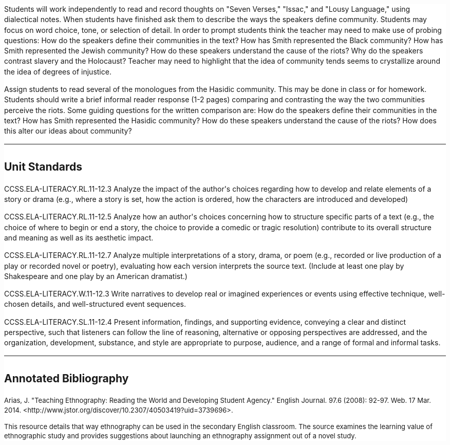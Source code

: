   Students will work independently to read and record thoughts on "Seven Verses," "Issac," and "Lousy Language," using dialectical notes. When students have finished ask them to describe the ways the speakers define community. Students may focus on word choice, tone, or selection of detail. In order to prompt students think the teacher may need to make use of probing questions: How do the speakers define their communities in the text? How has Smith represented the Black community? How has Smith represented the Jewish community? How do these speakers understand the cause of the riots? Why do the speakers contrast slavery and the Holocaust? Teacher may need to highlight that the idea of community tends seems to crystallize around the idea of degrees of injustice.
 </p>
<p>
  Assign students to read several of the monologues from the Hasidic community. This may be done in class or for homework. Students should write a brief informal reader response (1-2 pages) comparing and contrasting the way the two communities perceive the riots. Some guiding questions for the written comparison are: How do the speakers define their communities in the text? How has Smith represented the Hasidic community? How do these speakers understand the cause of the riots? How does this alter our ideas about community?
 </p>

<hr/>
 <h2>
  Unit Standards
 </h2>
 <p>
  CCSS.ELA-LITERACY.RL.11-12.3 Analyze the impact of the author's choices regarding how to develop and relate elements of a story or drama (e.g., where a story is set, how the action is ordered, how the characters are introduced and developed)
 </p>
<p>
  CCSS.ELA-LITERACY.RL.11-12.5 Analyze how an author's choices concerning how to structure specific parts of a text (e.g., the choice of where to begin or end a story, the choice to provide a comedic or tragic resolution) contribute to its overall structure and meaning as well as its aesthetic impact.
 </p>
<p>
  CCSS.ELA-LITERACY.RL.11-12.7 Analyze multiple interpretations of a story, drama, or poem (e.g., recorded or live production of a play or recorded novel or poetry), evaluating how each version interprets the source text. (Include at least one play by Shakespeare and one play by an American dramatist.)
 </p>
<p>
  CCSS.ELA-LITERACY.W.11-12.3 Write narratives to develop real or imagined experiences or events using effective technique, well-chosen details, and well-structured event sequences.
 </p>
<p>
  CCSS.ELA-LITERACY.SL.11-12.4 Present information, findings, and supporting evidence, conveying a clear and distinct perspective, such that listeners can follow the line of reasoning, alternative or opposing perspectives are addressed, and the organization, development, substance, and style are appropriate to purpose, audience, and a range of formal and informal tasks.
 </p>

<hr/>
 <h2>
  Annotated Bibliography
 </h2>
 <font size="-1">
  <p>
   Arias, J. "Teaching Ethnography: Reading the World and Developing Student Agency." English Journal. 97.6 (2008): 92-97. Web. 17 Mar. 2014. &lt;http://www.jstor.org/discover/10.2307/40503419?uid=3739696&gt;.
  </p>
<p>
   This resource details that way ethnography can be used in the secondary English classroom. The source examines the learning value of ethnographic study and provides suggestions about launching an ethnography assignment out of a novel study.